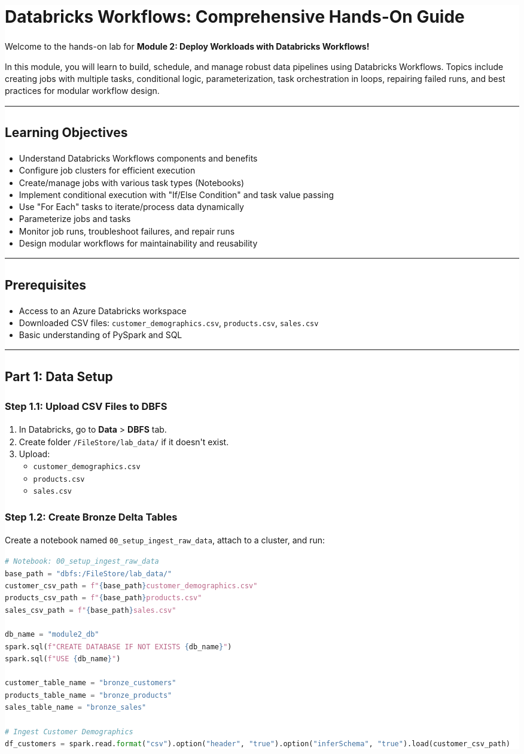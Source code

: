 # Databricks Workflows: Comprehensive Hands-On Guide

Welcome to the hands-on lab for **Module 2: Deploy Workloads with Databricks Workflows!**

In this module, you will learn to build, schedule, and manage robust data pipelines using Databricks Workflows. Topics include creating jobs with multiple tasks, conditional logic, parameterization, task orchestration in loops, repairing failed runs, and best practices for modular workflow design.

---

## Learning Objectives

- Understand Databricks Workflows components and benefits
- Configure job clusters for efficient execution
- Create/manage jobs with various task types (Notebooks)
- Implement conditional execution with "If/Else Condition" and task value passing
- Use "For Each" tasks to iterate/process data dynamically
- Parameterize jobs and tasks
- Monitor job runs, troubleshoot failures, and repair runs
- Design modular workflows for maintainability and reusability

---

## Prerequisites

- Access to an Azure Databricks workspace
- Downloaded CSV files: `customer_demographics.csv`, `products.csv`, `sales.csv`
- Basic understanding of PySpark and SQL

---

## Part 1: Data Setup

### Step 1.1: Upload CSV Files to DBFS

1. In Databricks, go to **Data** > **DBFS** tab.
2. Create folder `/FileStore/lab_data/` if it doesn't exist.
3. Upload:
    - `customer_demographics.csv`
    - `products.csv`
    - `sales.csv`

### Step 1.2: Create Bronze Delta Tables

Create a notebook named `00_setup_ingest_raw_data`, attach to a cluster, and run:

```python
# Notebook: 00_setup_ingest_raw_data
base_path = "dbfs:/FileStore/lab_data/"
customer_csv_path = f"{base_path}customer_demographics.csv"
products_csv_path = f"{base_path}products.csv"
sales_csv_path = f"{base_path}sales.csv"

db_name = "module2_db"
spark.sql(f"CREATE DATABASE IF NOT EXISTS {db_name}")
spark.sql(f"USE {db_name}")

customer_table_name = "bronze_customers"
products_table_name = "bronze_products"
sales_table_name = "bronze_sales"

# Ingest Customer Demographics
df_customers = spark.read.format("csv").option("header", "true").option("inferSchema", "true").load(customer_csv_path)
```